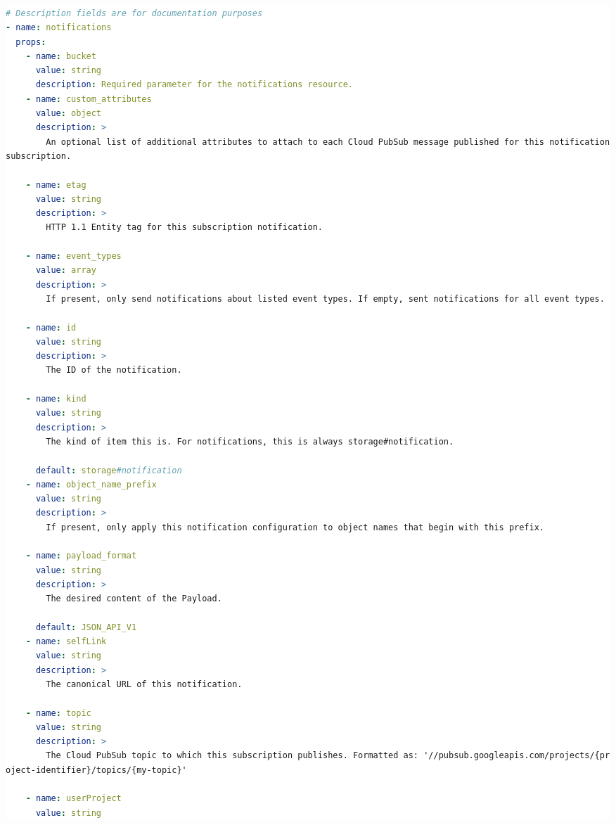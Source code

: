 <TabItem value="manifest">

```yaml
# Description fields are for documentation purposes
- name: notifications
  props:
    - name: bucket
      value: string
      description: Required parameter for the notifications resource.
    - name: custom_attributes
      value: object
      description: >
        An optional list of additional attributes to attach to each Cloud PubSub message published for this notification subscription.
        
    - name: etag
      value: string
      description: >
        HTTP 1.1 Entity tag for this subscription notification.
        
    - name: event_types
      value: array
      description: >
        If present, only send notifications about listed event types. If empty, sent notifications for all event types.
        
    - name: id
      value: string
      description: >
        The ID of the notification.
        
    - name: kind
      value: string
      description: >
        The kind of item this is. For notifications, this is always storage#notification.
        
      default: storage#notification
    - name: object_name_prefix
      value: string
      description: >
        If present, only apply this notification configuration to object names that begin with this prefix.
        
    - name: payload_format
      value: string
      description: >
        The desired content of the Payload.
        
      default: JSON_API_V1
    - name: selfLink
      value: string
      description: >
        The canonical URL of this notification.
        
    - name: topic
      value: string
      description: >
        The Cloud PubSub topic to which this subscription publishes. Formatted as: '//pubsub.googleapis.com/projects/{project-identifier}/topics/{my-topic}'
        
    - name: userProject
      value: string
```
</TabItem>
